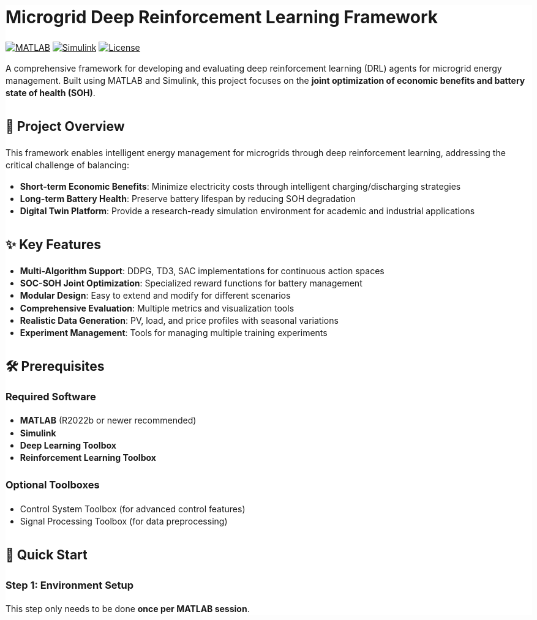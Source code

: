 # Microgrid Deep Reinforcement Learning Framework

[![MATLAB](https://img.shields.io/badge/MATLAB-R2022b+-blue.svg)](https://www.mathworks.com/products/matlab.html)
[![Simulink](https://img.shields.io/badge/Simulink-Required-orange.svg)](https://www.mathworks.com/products/simulink.html)
[![License](https://img.shields.io/badge/License-MIT-green.svg)](LICENSE)

A comprehensive framework for developing and evaluating deep reinforcement learning (DRL) agents for microgrid energy management. Built using MATLAB and Simulink, this project focuses on the **joint optimization of economic benefits and battery state of health (SOH)**.

## 🎯 Project Overview

This framework enables intelligent energy management for microgrids through deep reinforcement learning, addressing the critical challenge of balancing:

- **Short-term Economic Benefits**: Minimize electricity costs through intelligent charging/discharging strategies
- **Long-term Battery Health**: Preserve battery lifespan by reducing SOH degradation
- **Digital Twin Platform**: Provide a research-ready simulation environment for academic and industrial applications

## ✨ Key Features

- **Multi-Algorithm Support**: DDPG, TD3, SAC implementations for continuous action spaces
- **SOC-SOH Joint Optimization**: Specialized reward functions for battery management
- **Modular Design**: Easy to extend and modify for different scenarios
- **Comprehensive Evaluation**: Multiple metrics and visualization tools
- **Realistic Data Generation**: PV, load, and price profiles with seasonal variations
- **Experiment Management**: Tools for managing multiple training experiments

## 🛠️ Prerequisites

### Required Software
- **MATLAB** (R2022b or newer recommended)
- **Simulink**
- **Deep Learning Toolbox**
- **Reinforcement Learning Toolbox**

### Optional Toolboxes
- Control System Toolbox (for advanced control features)
- Signal Processing Toolbox (for data preprocessing)

## 🚀 Quick Start

### Step 1: Environment Setup

This step only needs to be done **once per MATLAB session**.
